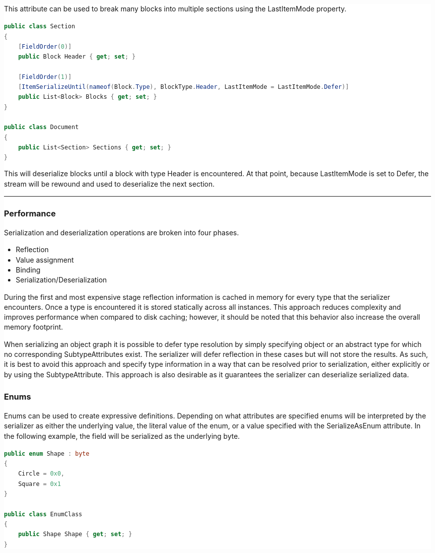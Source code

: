 This attribute can be used to break many blocks into multiple sections using the LastItemMode property.

```c#
public class Section
{
    [FieldOrder(0)]
    public Block Header { get; set; }

    [FieldOrder(1)]
    [ItemSerializeUntil(nameof(Block.Type), BlockType.Header, LastItemMode = LastItemMode.Defer)]
    public List<Block> Blocks { get; set; }
}

public class Document
{
    public List<Section> Sections { get; set; }
}
```

This will deserialize blocks until a block with type Header is encountered. At that point, because LastItemMode is set to Defer, the stream will be rewound and used to deserialize the next section.

---

### Performance

Serialization and deserialization operations are broken into four phases.

- Reflection
- Value assignment
- Binding
- Serialization/Deserialization

During the first and most expensive stage reflection information is cached in memory for every type that the serializer encounters. Once a type is encountered it is stored statically across all instances. This approach reduces complexity and improves performance when compared to disk caching; however, it should be noted that this behavior also increase the overall memory footprint.

When serializing an object graph it is possible to defer type resolution by simply specifying object or an abstract type for which no corresponding SubtypeAttributes exist. The serializer will defer reflection in these cases but will not store the results. As such, it is best to avoid this approach and specify type information in a way that can be resolved prior to serialization, either explicitly or by using the SubtypeAttribute. This approach is also desirable as it guarantees the serializer can deserialize serialized data.

### Enums

Enums can be used to create expressive definitions. Depending on what attributes are specified enums will be interpreted by the serializer as either the underlying value, the literal value of the enum, or a value specified with the SerializeAsEnum attribute. In the following example, the field will be serialized as the underlying byte.

```c#
public enum Shape : byte
{
    Circle = 0x0,
    Square = 0x1
}

public class EnumClass
{
    public Shape Shape { get; set; }
}
```

